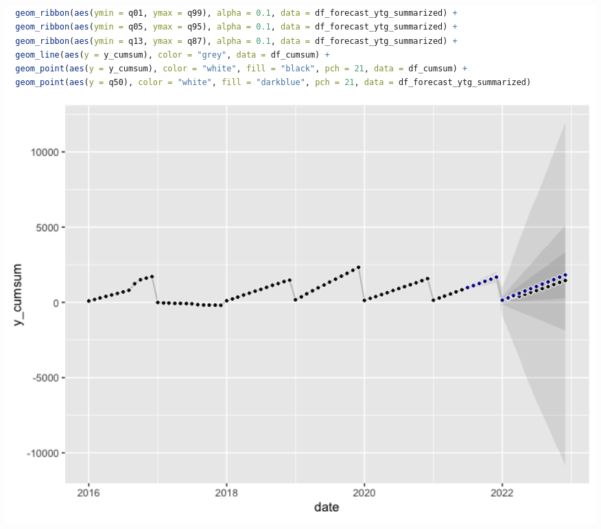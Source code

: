 ``` r
  geom_ribbon(aes(ymin = q01, ymax = q99), alpha = 0.1, data = df_forecast_ytg_summarized) +
  geom_ribbon(aes(ymin = q05, ymax = q95), alpha = 0.1, data = df_forecast_ytg_summarized) +
  geom_ribbon(aes(ymin = q13, ymax = q87), alpha = 0.1, data = df_forecast_ytg_summarized) +
  geom_line(aes(y = y_cumsum), color = "grey", data = df_cumsum) +
  geom_point(aes(y = y_cumsum), color = "white", fill = "black", pch = 21, data = df_cumsum) +
  geom_point(aes(y = q50), color = "white", fill = "darkblue", pch = 21, data = df_forecast_ytg_summarized)
```

<img src="man/figures/README-unnamed-chunk-7-1.png" width="100%" />
